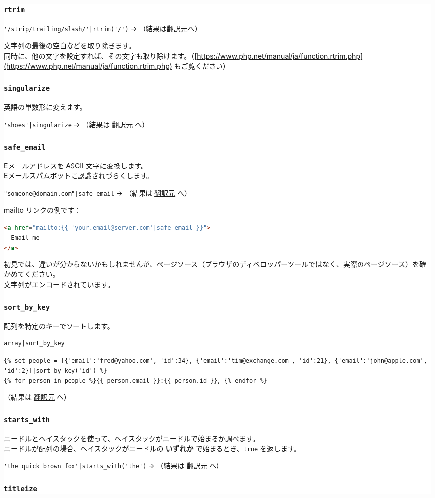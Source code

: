 ### `rtrim`

`'/strip/trailing/slash/'|rtrim('/')`  -&gt; （結果は[翻訳元](https://learn.getgrav.org/themes/twig-tags-filters-functions/filters#rtrim)へ）

文字列の最後の空白などを取り除きます。  
同時に、他の文字を設定すれば、その文字も取り除けます。（[https://www.php.net/manual/ja/function.rtrim.php](https://www.php.net/manual/ja/function.rtrim.php) もご覧ください）

### `singularize`

英語の単数形に変えます。

`'shoes'|singularize`  -&gt; （結果は [翻訳元](https://learn.getgrav.org/themes/twig-tags-filters-functions/filters#singularize) へ）

<h3 id="safe-email"><code>safe_email</code></h3>

Eメールアドレスを ASCII 文字に変換します。  
Eメールスパムボットに認識されづらくします。

`"someone@domain.com"|safe_email`  -&gt; （結果は [翻訳元](https://learn.getgrav.org/themes/twig-tags-filters-functions/filters#safe-email) へ）

mailto リンクの例です：

```html
<a href="mailto:{{ 'your.email@server.com'|safe_email }}">
  Email me
</a>
```

初見では、違いが分からないかもしれませんが、ページソース（ブラウザのディベロッパーツールではなく、実際のページソース）を確かめてください。  
文字列がエンコードされています。

<h3 id="sort-by-key"><code>sort_by_key</code></h3>

配列を特定のキーでソートします。

`array|sort_by_key`

```twig
{% set people = [{'email':'fred@yahoo.com', 'id':34}, {'email':'tim@exchange.com', 'id':21}, {'email':'john@apple.com', 'id':2}]|sort_by_key('id') %}
{% for person in people %}{{ person.email }}:{{ person.id }}, {% endfor %}
```

（結果は [翻訳元](https://learn.getgrav.org/themes/twig-tags-filters-functions/filters#sort-by-key) へ）

<h3 id="starts-with"><code>starts_with</code></h3>

ニードルとヘイスタックを使って、ヘイスタックがニードルで始まるか調べます。  
ニードルが配列の場合、ヘイスタックがニードルの **いずれか** で始まるとき、`true` を返します。

`'the quick brown fox'|starts_with('the')`  -&gt; （結果は [翻訳元](https://learn.getgrav.org/themes/twig-tags-filters-functions/filters#starts-with) へ）

### `titleize`
